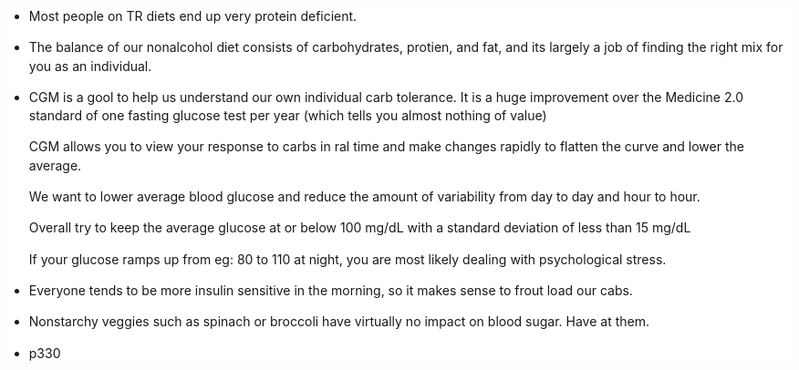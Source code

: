 - Most people on TR diets end up very protein deficient.

- The balance of our nonalcohol diet consists of carbohydrates, protien, and fat, and its largely a job of finding the right mix for you as an individual.

- CGM is a gool to help us understand our own individual carb tolerance.
  It is a huge improvement over the Medicine 2.0 standard of one fasting glucose test per year (which tells you almost nothing of value)

  CGM allows you to view your response to carbs in ral time and make changes rapidly to flatten the curve and lower the average.

  We want to lower average blood glucose and reduce the amount of variability from day to day and hour to hour.

  Overall try to keep the average glucose at or below 100 mg/dL with a standard deviation of less than 15 mg/dL

  If your glucose ramps up from eg: 80 to 110 at night, you are most likely dealing with psychological stress.

- Everyone tends to be more insulin sensitive in the morning, so it makes sense to frout load our cabs.

- Nonstarchy veggies such as spinach or broccoli have virtually no impact on blood sugar. Have at them.

- p330
  
  


